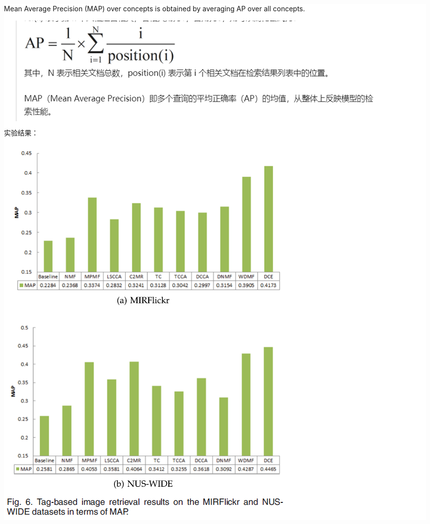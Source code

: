 Mean Average Precision (MAP) over concepts is obtained by averaging AP over all concepts.

> ![1568381704374](note.assets/1568381704374-1575641135903.png)

实验结果：

![1568343590767](note.assets/1568343590767-1575641135903.png)
